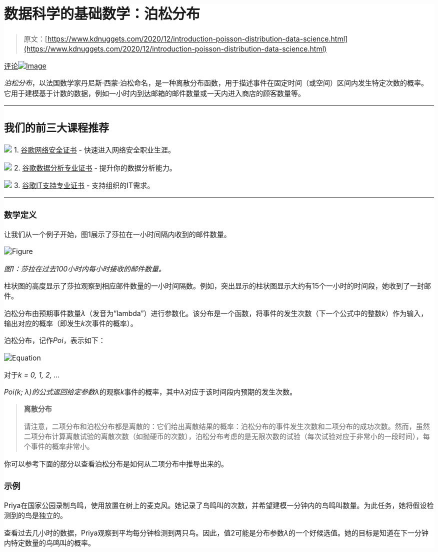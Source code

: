 # 数据科学的基础数学：泊松分布

> 原文：[https://www.kdnuggets.com/2020/12/introduction-poisson-distribution-data-science.html](https://www.kdnuggets.com/2020/12/introduction-poisson-distribution-data-science.html)

[评论](#comments)[![Image](../Images/45c05efbbd9635efb62adde614427da4.png)](https://www.essentialmathfordatascience.com/)

*泊松分布*，以法国数学家丹尼斯·西蒙·泊松命名，是一种离散分布函数，用于描述事件在固定时间（或空间）区间内发生特定次数的概率。它用于建模基于计数的数据，例如一小时内到达邮箱的邮件数量或一天内进入商店的顾客数量等。

* * *

## 我们的前三大课程推荐

![](../Images/0244c01ba9267c002ef39d4907e0b8fb.png) 1\. [谷歌网络安全证书](https://www.kdnuggets.com/google-cybersecurity) - 快速进入网络安全职业生涯。

![](../Images/e225c49c3c91745821c8c0368bf04711.png) 2\. [谷歌数据分析专业证书](https://www.kdnuggets.com/google-data-analytics) - 提升你的数据分析能力。

![](../Images/0244c01ba9267c002ef39d4907e0b8fb.png) 3\. [谷歌IT支持专业证书](https://www.kdnuggets.com/google-itsupport) - 支持组织的IT需求。

* * *

### 数学定义

让我们从一个例子开始，图1展示了莎拉在一小时间隔内收到的邮件数量。

![Figure](../Images/16fefd9b7e16e9dd894f9181fe7dea65.png)

*图1：莎拉在过去100小时内每小时接收的邮件数量。*

柱状图的高度显示了莎拉观察到相应邮件数量的一小时间隔数。例如，突出显示的柱状图显示大约有15个一小时的时间段，她收到了一封邮件。

泊松分布由预期事件数量*λ*（发音为“lambda”）进行参数化。该分布是一个函数，将事件的发生次数（下一个公式中的整数*k*）作为输入，输出对应的概率（即发生*k*次事件的概率）。

泊松分布，记作*Poi*，表示如下：

![Equation](../Images/9de3e85848358b7ecdf0662832dc08e0.png)

对于*k = 0, 1, 2, ...*

*Poi(k; λ)*的公式返回给定参数*λ*的观察*k*事件的概率，其中*λ*对应于该时间段内预期的发生次数。

> **离散分布**
> 
> 请注意，二项分布和泊松分布都是离散的：它们给出离散结果的概率：泊松分布的事件发生次数和二项分布的成功次数。然而，虽然二项分布计算离散试验的离散次数（如抛硬币的次数），泊松分布考虑的是无限次数的试验（每次试验对应于非常小的一段时间），每个事件的概率非常小。

你可以参考下面的部分以查看泊松分布是如何从二项分布中推导出来的。

### 示例

Priya在国家公园录制鸟鸣，使用放置在树上的麦克风。她记录了鸟鸣叫的次数，并希望建模一分钟内的鸟鸣叫数量。为此任务，她将假设检测到的鸟是独立的。

查看过去几小时的数据，Priya观察到平均每分钟检测到两只鸟。因此，值2可能是分布参数*λ*的一个好候选值。她的目标是知道在下一分钟内特定数量的鸟鸣叫的概率。
